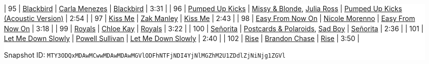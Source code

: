 | 95 | [Blackbird](https://open.spotify.com/track/0ys9QlRH9tePl6Stmsbhj7) | [Carla Menezes](https://open.spotify.com/artist/0PubppYseB9KQJFHREadG2) | [Blackbird](https://open.spotify.com/album/4R2rC38myAFJa3hV5U5vMf) | 3:31 |
| 96 | [Pumped Up Kicks](https://open.spotify.com/track/5Kfbof2USqmBaEgRHd0VTk) | [Missy & Blonde](https://open.spotify.com/artist/2XpEZIV9uuJY6pdhKAbuBh), [Julia Ross](https://open.spotify.com/artist/6fOD5mThYrqHe1cyTrKcyu) | [Pumped Up Kicks \(Acoustic Version\)](https://open.spotify.com/album/5T7d2e1RIlkpU1h8hys6jE) | 2:54 |
| 97 | [Kiss Me](https://open.spotify.com/track/1nnEOnBgHPVpAAZIkFknzv) | [Zak Manley](https://open.spotify.com/artist/7lPHtt1VkCRiYgDji7FCq2) | [Kiss Me](https://open.spotify.com/album/7K4WKUlWlgzQMDs5ioxQS2) | 2:43 |
| 98 | [Easy From Now On](https://open.spotify.com/track/1zKF9MlZymZ5uuMVv4Us1G) | [Nicole Morenno](https://open.spotify.com/artist/20qzlrLcHxylJGZUCH0M9T) | [Easy From Now On](https://open.spotify.com/album/27eQoki17KCvSJWtta6xlq) | 3:18 |
| 99 | [Royals](https://open.spotify.com/track/1KsRM8VMvRmuCG4WJwmrHj) | [Chloe Kay](https://open.spotify.com/artist/51GieYvdLrSrV9hNNtjRv7) | [Royals](https://open.spotify.com/album/77A1W1oCFKNlAugpDQHhEY) | 3:22 |
| 100 | [Señorita](https://open.spotify.com/track/5IqiwQ2umqUQDJ7mF7zn1p) | [Postcards & Polaroids](https://open.spotify.com/artist/5ccCHLpAxCdSMFHeeLUPrw), [Sad Boy](https://open.spotify.com/artist/4meJBHK5f4F36FJAPqO2qC) | [Señorita](https://open.spotify.com/album/4wiM69fR5eIPBRdJyOOMrF) | 2:36 |
| 101 | [Let Me Down Slowly](https://open.spotify.com/track/0U8jEPi2k3UZqHK0jvzEe0) | [Powell Sullivan](https://open.spotify.com/artist/2m1anAOoOQM3Df2j3tNelS) | [Let Me Down Slowly](https://open.spotify.com/album/13m8lRDEDFZt7uoCqeCbZq) | 2:40 |
| 102 | [Rise](https://open.spotify.com/track/1nsn93tZ1aUhsEbNETgkvH) | [Brandon Chase](https://open.spotify.com/artist/3qXWWITvZcTD1M2QmXszJK) | [Rise](https://open.spotify.com/album/1751wnl8603VRyhfuLVw35) | 3:50 |

Snapshot ID: `MTY3ODQxMDAwMCwwMDAwMDAwMGVlODFhNTFjNDI4YjNlMGZhM2U1ZDdlZjNiNjg1ZGVl`
